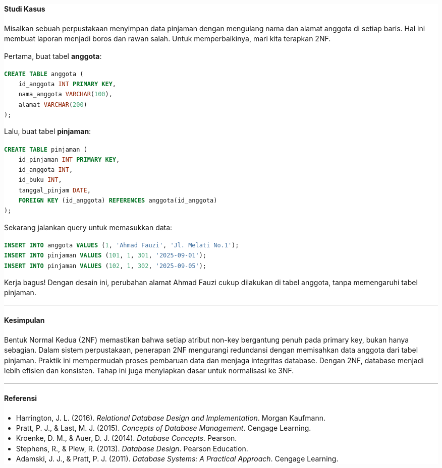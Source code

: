 #### Studi Kasus

Misalkan sebuah perpustakaan menyimpan data pinjaman dengan mengulang nama dan alamat anggota di setiap baris. Hal ini membuat laporan menjadi boros dan rawan salah. Untuk memperbaikinya, mari kita terapkan 2NF.

Pertama, buat tabel **anggota**:

```sql
CREATE TABLE anggota (
    id_anggota INT PRIMARY KEY,
    nama_anggota VARCHAR(100),
    alamat VARCHAR(200)
);
```

Lalu, buat tabel **pinjaman**:

```sql
CREATE TABLE pinjaman (
    id_pinjaman INT PRIMARY KEY,
    id_anggota INT,
    id_buku INT,
    tanggal_pinjam DATE,
    FOREIGN KEY (id_anggota) REFERENCES anggota(id_anggota)
);
```

Sekarang jalankan query untuk memasukkan data:

```sql
INSERT INTO anggota VALUES (1, 'Ahmad Fauzi', 'Jl. Melati No.1');
INSERT INTO pinjaman VALUES (101, 1, 301, '2025-09-01');
INSERT INTO pinjaman VALUES (102, 1, 302, '2025-09-05');
```

Kerja bagus! Dengan desain ini, perubahan alamat Ahmad Fauzi cukup dilakukan di tabel anggota, tanpa memengaruhi tabel pinjaman.

---

#### Kesimpulan

Bentuk Normal Kedua (2NF) memastikan bahwa setiap atribut non-key bergantung penuh pada primary key, bukan hanya sebagian. Dalam sistem perpustakaan, penerapan 2NF mengurangi redundansi dengan memisahkan data anggota dari tabel pinjaman. Praktik ini mempermudah proses pembaruan data dan menjaga integritas database. Dengan 2NF, database menjadi lebih efisien dan konsisten. Tahap ini juga menyiapkan dasar untuk normalisasi ke 3NF.

---

#### Referensi

* Harrington, J. L. (2016). *Relational Database Design and Implementation*. Morgan Kaufmann.
* Pratt, P. J., & Last, M. J. (2015). *Concepts of Database Management*. Cengage Learning.
* Kroenke, D. M., & Auer, D. J. (2014). *Database Concepts*. Pearson.
* Stephens, R., & Plew, R. (2013). *Database Design*. Pearson Education.
* Adamski, J. J., & Pratt, P. J. (2011). *Database Systems: A Practical Approach*. Cengage Learning.

